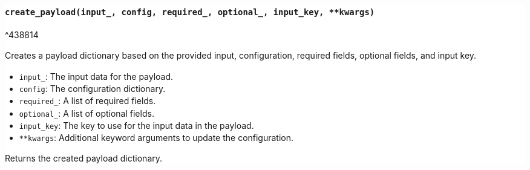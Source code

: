 ### `create_payload(input_, config, required_, optional_, input_key, **kwargs)`

^438814

Creates a payload dictionary based on the provided input, configuration, required fields, optional fields, and input key.

- `input_`: The input data for the payload.
- `config`: The configuration dictionary.
- `required_`: A list of required fields.
- `optional_`: A list of optional fields.
- `input_key`: The key to use for the input data in the payload.
- `**kwargs`: Additional keyword arguments to update the configuration.

Returns the created payload dictionary.
